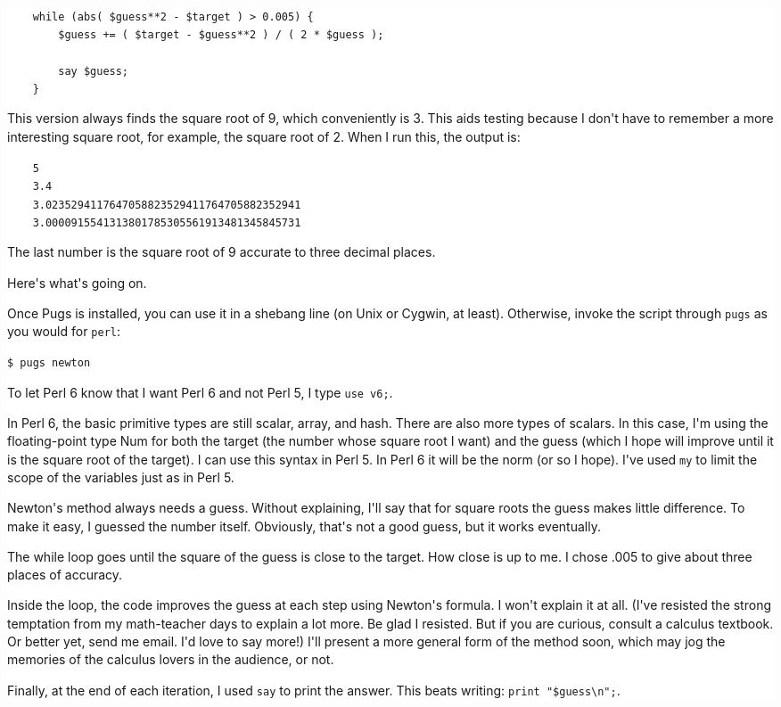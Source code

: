         while (abs( $guess**2 - $target ) > 0.005) {
            $guess += ( $target - $guess**2 ) / ( 2 * $guess );

            say $guess;
        }

This version always finds the square root of 9, which conveniently is 3.
This aids testing because I don't have to remember a more interesting
square root, for example, the square root of 2. When I run this, the
output is:

        5
        3.4
        3.0235294117647058823529411764705882352941
        3.0000915541313801785305561913481345845731

The last number is the square root of 9 accurate to three decimal
places.

Here's what's going on.

Once Pugs is installed, you can use it in a shebang line (on Unix or
Cygwin, at least). Otherwise, invoke the script through `pugs` as you
would for `perl`:

    $ pugs newton

To let Perl 6 know that I want Perl 6 and not Perl 5, I type `use v6;`.

In Perl 6, the basic primitive types are still scalar, array, and hash.
There are also more types of scalars. In this case, I'm using the
floating-point type Num for both the target (the number whose square
root I want) and the guess (which I hope will improve until it is the
square root of the target). I can use this syntax in Perl 5. In Perl 6
it will be the norm (or so I hope). I've used `my` to limit the scope of
the variables just as in Perl 5.

Newton's method always needs a guess. Without explaining, I'll say that
for square roots the guess makes little difference. To make it easy, I
guessed the number itself. Obviously, that's not a good guess, but it
works eventually.

The while loop goes until the square of the guess is close to the
target. How close is up to me. I chose .005 to give about three places
of accuracy.

Inside the loop, the code improves the guess at each step using Newton's
formula. I won't explain it at all. (I've resisted the strong temptation
from my math-teacher days to explain a lot more. Be glad I resisted. But
if you are curious, consult a calculus textbook. Or better yet, send me
email. I'd love to say more!) I'll present a more general form of the
method soon, which may jog the memories of the calculus lovers in the
audience, or not.

Finally, at the end of each iteration, I used `say` to print the answer.
This beats writing: `print "$guess\n";`.
